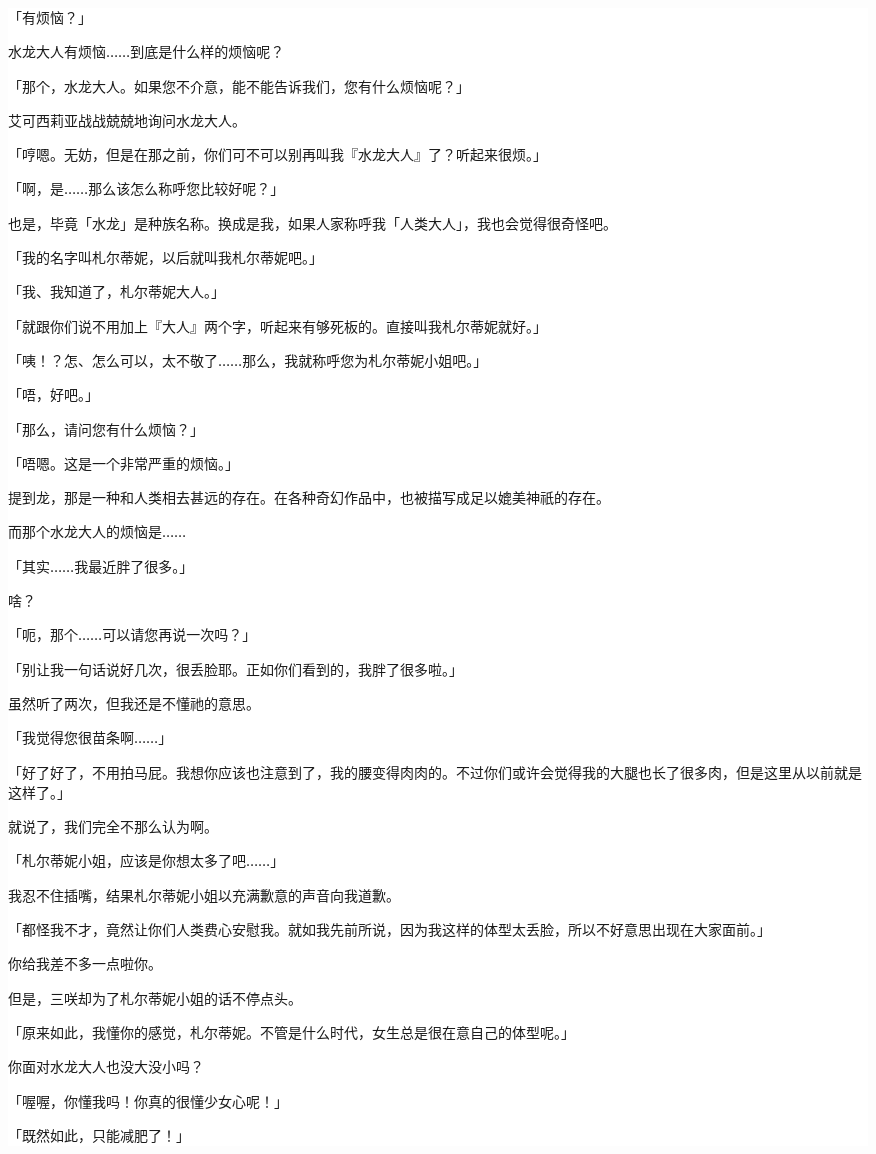 「有烦恼？」

水龙大人有烦恼……到底是什么样的烦恼呢？

「那个，水龙大人。如果您不介意，能不能告诉我们，您有什么烦恼呢？」

艾可西莉亚战战兢兢地询问水龙大人。

「哼嗯。无妨，但是在那之前，你们可不可以别再叫我『水龙大人』了？听起来很烦。」

「啊，是……那么该怎么称呼您比较好呢？」

也是，毕竟「水龙」是种族名称。换成是我，如果人家称呼我「人类大人」，我也会觉得很奇怪吧。

「我的名字叫札尔蒂妮，以后就叫我札尔蒂妮吧。」

「我、我知道了，札尔蒂妮大人。」

「就跟你们说不用加上『大人』两个字，听起来有够死板的。直接叫我札尔蒂妮就好。」

「咦！？怎、怎么可以，太不敬了……那么，我就称呼您为札尔蒂妮小姐吧。」

「唔，好吧。」

「那么，请问您有什么烦恼？」

「唔嗯。这是一个非常严重的烦恼。」

提到龙，那是一种和人类相去甚远的存在。在各种奇幻作品中，也被描写成足以媲美神祇的存在。

而那个水龙大人的烦恼是……

「其实……我最近胖了很多。」

啥？

「呃，那个……可以请您再说一次吗？」

「别让我一句话说好几次，很丢脸耶。正如你们看到的，我胖了很多啦。」

虽然听了两次，但我还是不懂祂的意思。

「我觉得您很苗条啊……」

「好了好了，不用拍马屁。我想你应该也注意到了，我的腰变得肉肉的。不过你们或许会觉得我的大腿也长了很多肉，但是这里从以前就是这样了。」

就说了，我们完全不那么认为啊。

「札尔蒂妮小姐，应该是你想太多了吧……」

我忍不住插嘴，结果札尔蒂妮小姐以充满歉意的声音向我道歉。

「都怪我不才，竟然让你们人类费心安慰我。就如我先前所说，因为我这样的体型太丢脸，所以不好意思出现在大家面前。」

你给我差不多一点啦你。

但是，三咲却为了札尔蒂妮小姐的话不停点头。

「原来如此，我懂你的感觉，札尔蒂妮。不管是什么时代，女生总是很在意自己的体型呢。」

你面对水龙大人也没大没小吗？

「喔喔，你懂我吗！你真的很懂少女心呢！」

「既然如此，只能减肥了！」
